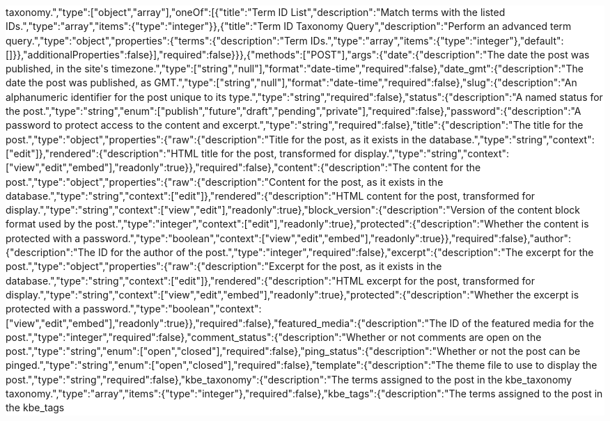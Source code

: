 taxonomy.","type":\["object","array"\],"oneOf":\[{"title":"Term ID List","description":"Match terms with the listed IDs.","type":"array","items":{"type":"integer"}},{"title":"Term ID Taxonomy Query","description":"Perform an advanced term query.","type":"object","properties":{"terms":{"description":"Term IDs.","type":"array","items":{"type":"integer"},"default":\[\]}},"additionalProperties":false}\],"required":false}}},{"methods":\["POST"\],"args":{"date":{"description":"The date the post was published, in the site's timezone.","type":\["string","null"\],"format":"date-time","required":false},"date\_gmt":{"description":"The date the post was published, as GMT.","type":\["string","null"\],"format":"date-time","required":false},"slug":{"description":"An alphanumeric identifier for the post unique to its type.","type":"string","required":false},"status":{"description":"A named status for the post.","type":"string","enum":\["publish","future","draft","pending","private"\],"required":false},"password":{"description":"A password to protect access to the content and excerpt.","type":"string","required":false},"title":{"description":"The title for the post.","type":"object","properties":{"raw":{"description":"Title for the post, as it exists in the database.","type":"string","context":\["edit"\]},"rendered":{"description":"HTML title for the post, transformed for display.","type":"string","context":\["view","edit","embed"\],"readonly":true}},"required":false},"content":{"description":"The content for the post.","type":"object","properties":{"raw":{"description":"Content for the post, as it exists in the database.","type":"string","context":\["edit"\]},"rendered":{"description":"HTML content for the post, transformed for display.","type":"string","context":\["view","edit"\],"readonly":true},"block\_version":{"description":"Version of the content block format used by the post.","type":"integer","context":\["edit"\],"readonly":true},"protected":{"description":"Whether the content is protected with a password.","type":"boolean","context":\["view","edit","embed"\],"readonly":true}},"required":false},"author":{"description":"The ID for the author of the post.","type":"integer","required":false},"excerpt":{"description":"The excerpt for the post.","type":"object","properties":{"raw":{"description":"Excerpt for the post, as it exists in the database.","type":"string","context":\["edit"\]},"rendered":{"description":"HTML excerpt for the post, transformed for display.","type":"string","context":\["view","edit","embed"\],"readonly":true},"protected":{"description":"Whether the excerpt is protected with a password.","type":"boolean","context":\["view","edit","embed"\],"readonly":true}},"required":false},"featured\_media":{"description":"The ID of the featured media for the post.","type":"integer","required":false},"comment\_status":{"description":"Whether or not comments are open on the post.","type":"string","enum":\["open","closed"\],"required":false},"ping\_status":{"description":"Whether or not the post can be pinged.","type":"string","enum":\["open","closed"\],"required":false},"template":{"description":"The theme file to use to display the post.","type":"string","required":false},"kbe\_taxonomy":{"description":"The terms assigned to the post in the kbe\_taxonomy taxonomy.","type":"array","items":{"type":"integer"},"required":false},"kbe\_tags":{"description":"The terms assigned to the post in the kbe\_tags
